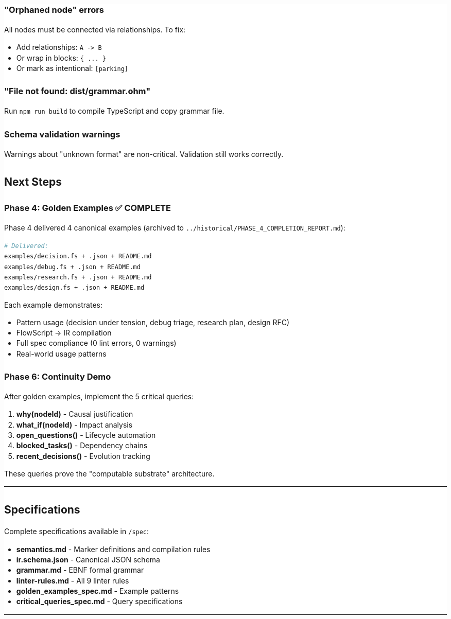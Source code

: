 ### "Orphaned node" errors

All nodes must be connected via relationships. To fix:
- Add relationships: `A -> B`
- Or wrap in blocks: `{ ... }`
- Or mark as intentional: `[parking]`

### "File not found: dist/grammar.ohm"

Run `npm run build` to compile TypeScript and copy grammar file.

### Schema validation warnings

Warnings about "unknown format" are non-critical. Validation still works correctly.

## Next Steps

### Phase 4: Golden Examples ✅ COMPLETE

Phase 4 delivered 4 canonical examples (archived to `../historical/PHASE_4_COMPLETION_REPORT.md`):

```bash
# Delivered:
examples/decision.fs + .json + README.md
examples/debug.fs + .json + README.md
examples/research.fs + .json + README.md
examples/design.fs + .json + README.md
```

Each example demonstrates:
- Pattern usage (decision under tension, debug triage, research plan, design RFC)
- FlowScript → IR compilation
- Full spec compliance (0 lint errors, 0 warnings)
- Real-world usage patterns

### Phase 6: Continuity Demo

After golden examples, implement the 5 critical queries:

1. **why(nodeId)** - Causal justification
2. **what_if(nodeId)** - Impact analysis
3. **open_questions()** - Lifecycle automation
4. **blocked_tasks()** - Dependency chains
5. **recent_decisions()** - Evolution tracking

These queries prove the "computable substrate" architecture.

---

## Specifications

Complete specifications available in `/spec`:

- **semantics.md** - Marker definitions and compilation rules
- **ir.schema.json** - Canonical JSON schema
- **grammar.md** - EBNF formal grammar
- **linter-rules.md** - All 9 linter rules
- **golden_examples_spec.md** - Example patterns
- **critical_queries_spec.md** - Query specifications

---